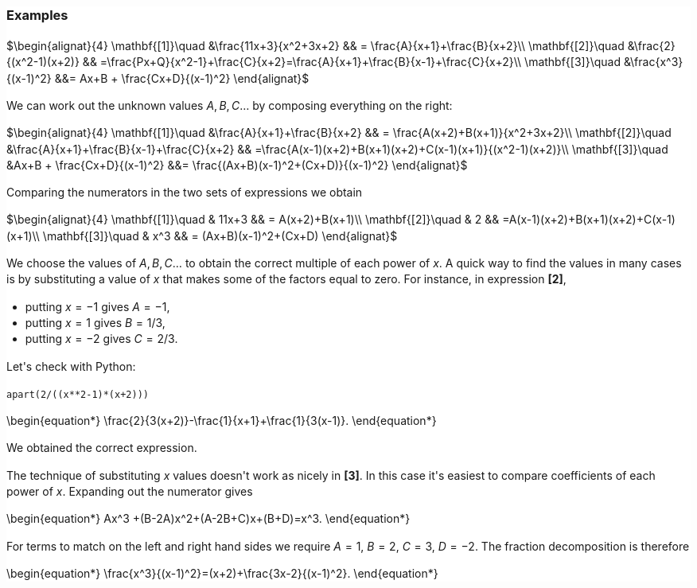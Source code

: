 ### Examples

$\begin{alignat}{4}
\mathbf{[1]}\quad &\frac{11x+3}{x^2+3x+2} && = \frac{A}{x+1}+\frac{B}{x+2}\\
\mathbf{[2]}\quad &\frac{2}{(x^2-1)(x+2)} && =\frac{Px+Q}{x^2-1}+\frac{C}{x+2}=\frac{A}{x+1}+\frac{B}{x-1}+\frac{C}{x+2}\\
\mathbf{[3]}\quad &\frac{x^3}{(x-1)^2} &&= Ax+B + \frac{Cx+D}{(x-1)^2}
\end{alignat}$

We can work out the unknown values $A,B,C\dots$ by composing everything on the right:

$\begin{alignat}{4}
\mathbf{[1]}\quad &\frac{A}{x+1}+\frac{B}{x+2} && = \frac{A(x+2)+B(x+1)}{x^2+3x+2}\\
\mathbf{[2]}\quad &\frac{A}{x+1}+\frac{B}{x-1}+\frac{C}{x+2} && =\frac{A(x-1)(x+2)+B(x+1)(x+2)+C(x-1)(x+1)}{(x^2-1)(x+2)}\\
\mathbf{[3]}\quad &Ax+B + \frac{Cx+D}{(x-1)^2}    &&= \frac{(Ax+B)(x-1)^2+(Cx+D)}{(x-1)^2}
\end{alignat}$

Comparing the numerators in the two sets of expressions we obtain

$\begin{alignat}{4}
\mathbf{[1]}\quad & 11x+3 && = A(x+2)+B(x+1)\\
\mathbf{[2]}\quad & 2     && =A(x-1)(x+2)+B(x+1)(x+2)+C(x-1)(x+1)\\
\mathbf{[3]}\quad & x^3   && = (Ax+B)(x-1)^2+(Cx+D)
\end{alignat}$

We choose the values of $A,B,C\dots$ to obtain the correct multiple of each power of $x$. A quick way to find the values in many cases is by substituting a value of $x$ that makes some of the factors equal to zero. For instance, in expression **[2]**,
* putting $x=-1$ gives $A=-1$,
* putting $x=1$ gives $B=1/3$,
* putting $x=-2$ gives $C=2/3$.

Let's check with Python:

```{code}
apart(2/((x**2-1)*(x+2)))
```
\begin{equation*}
\frac{2}{3(x+2)}-\frac{1}{x+1}+\frac{1}{3(x-1)}.
\end{equation*}

We obtained the correct expression.

The technique of substituting $x$ values doesn't work as nicely in **[3]**. In this case it's easiest to compare coefficients of each power of $x$. Expanding out the numerator gives

\begin{equation*}
Ax^3 +(B-2A)x^2+(A-2B+C)x+(B+D)=x^3.
\end{equation*}

For terms to match on the left and right hand sides we require $A=1$, $B=2$, $C=3$, $D=-2$. The fraction decomposition is therefore

\begin{equation*}
\frac{x^3}{(x-1)^2}=(x+2)+\frac{3x-2}{(x-1)^2}.
\end{equation*}
